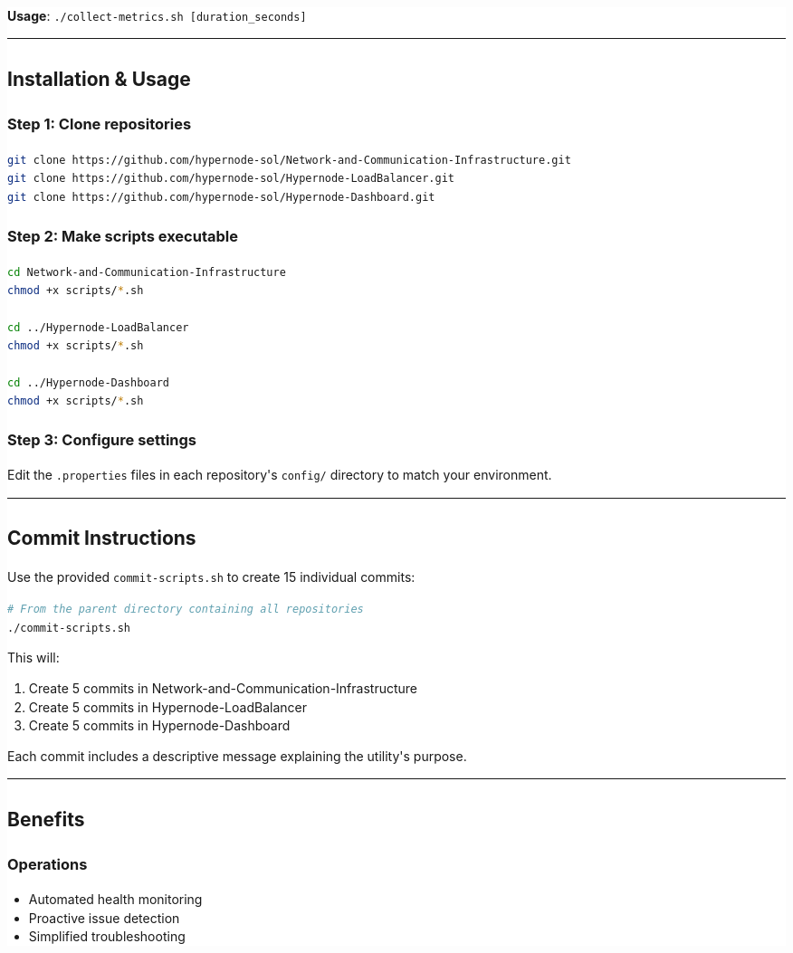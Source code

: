 **Usage**: `./collect-metrics.sh [duration_seconds]`

---

## Installation & Usage

### Step 1: Clone repositories
```bash
git clone https://github.com/hypernode-sol/Network-and-Communication-Infrastructure.git
git clone https://github.com/hypernode-sol/Hypernode-LoadBalancer.git
git clone https://github.com/hypernode-sol/Hypernode-Dashboard.git
```

### Step 2: Make scripts executable
```bash
cd Network-and-Communication-Infrastructure
chmod +x scripts/*.sh

cd ../Hypernode-LoadBalancer
chmod +x scripts/*.sh

cd ../Hypernode-Dashboard
chmod +x scripts/*.sh
```

### Step 3: Configure settings
Edit the `.properties` files in each repository's `config/` directory to match your environment.

---

## Commit Instructions

Use the provided `commit-scripts.sh` to create 15 individual commits:

```bash
# From the parent directory containing all repositories
./commit-scripts.sh
```

This will:
1. Create 5 commits in Network-and-Communication-Infrastructure
2. Create 5 commits in Hypernode-LoadBalancer
3. Create 5 commits in Hypernode-Dashboard

Each commit includes a descriptive message explaining the utility's purpose.

---

## Benefits

### Operations
- Automated health monitoring
- Proactive issue detection
- Simplified troubleshooting
